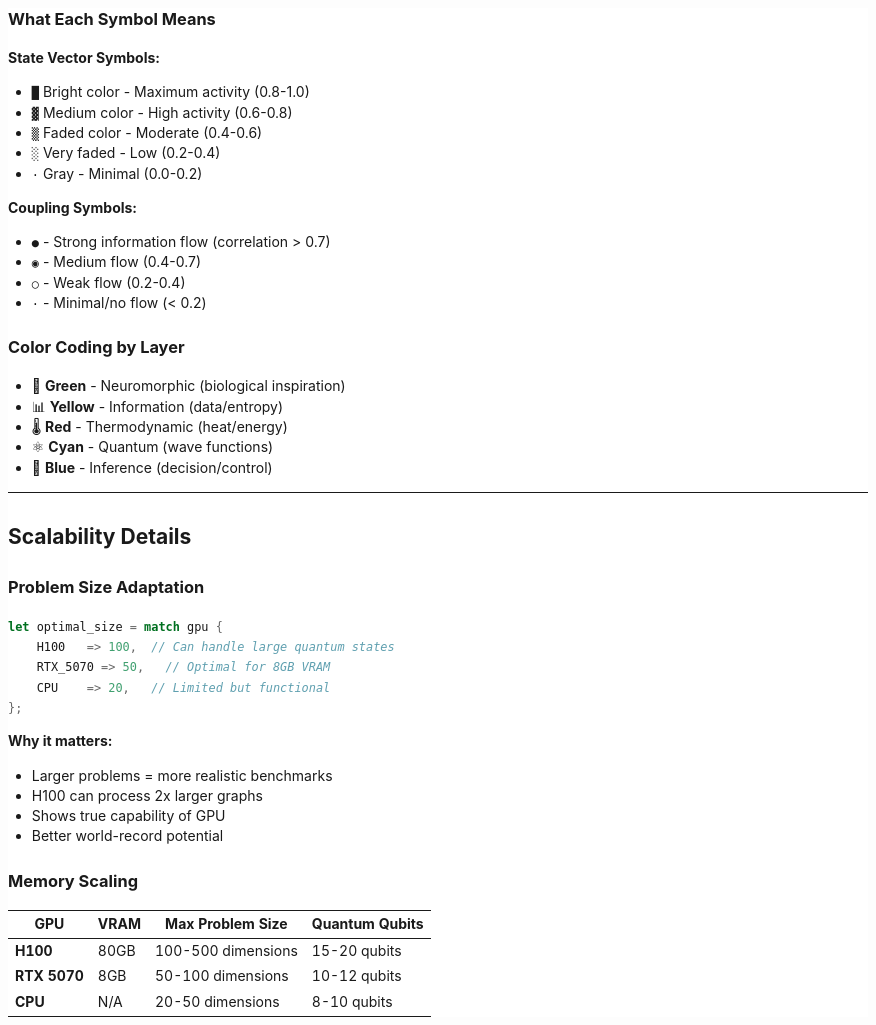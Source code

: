 ### What Each Symbol Means

**State Vector Symbols:**
- `█` Bright color - Maximum activity (0.8-1.0)
- `▓` Medium color - High activity (0.6-0.8)
- `▒` Faded color - Moderate (0.4-0.6)
- `░` Very faded - Low (0.2-0.4)
- `·` Gray - Minimal (0.0-0.2)

**Coupling Symbols:**
- `●` - Strong information flow (correlation > 0.7)
- `◉` - Medium flow (0.4-0.7)
- `○` - Weak flow (0.2-0.4)
- `·` - Minimal/no flow (< 0.2)

### Color Coding by Layer

- 🧠 **Green** - Neuromorphic (biological inspiration)
- 📊 **Yellow** - Information (data/entropy)
- 🌡️ **Red** - Thermodynamic (heat/energy)
- ⚛️ **Cyan** - Quantum (wave functions)
- 🎯 **Blue** - Inference (decision/control)

---

## Scalability Details

### Problem Size Adaptation

```rust
let optimal_size = match gpu {
    H100   => 100,  // Can handle large quantum states
    RTX_5070 => 50,   // Optimal for 8GB VRAM
    CPU    => 20,   // Limited but functional
};
```

**Why it matters:**
- Larger problems = more realistic benchmarks
- H100 can process 2x larger graphs
- Shows true capability of GPU
- Better world-record potential

### Memory Scaling

| GPU | VRAM | Max Problem Size | Quantum Qubits |
|-----|------|------------------|----------------|
| **H100** | 80GB | 100-500 dimensions | 15-20 qubits |
| **RTX 5070** | 8GB | 50-100 dimensions | 10-12 qubits |
| **CPU** | N/A | 20-50 dimensions | 8-10 qubits |
